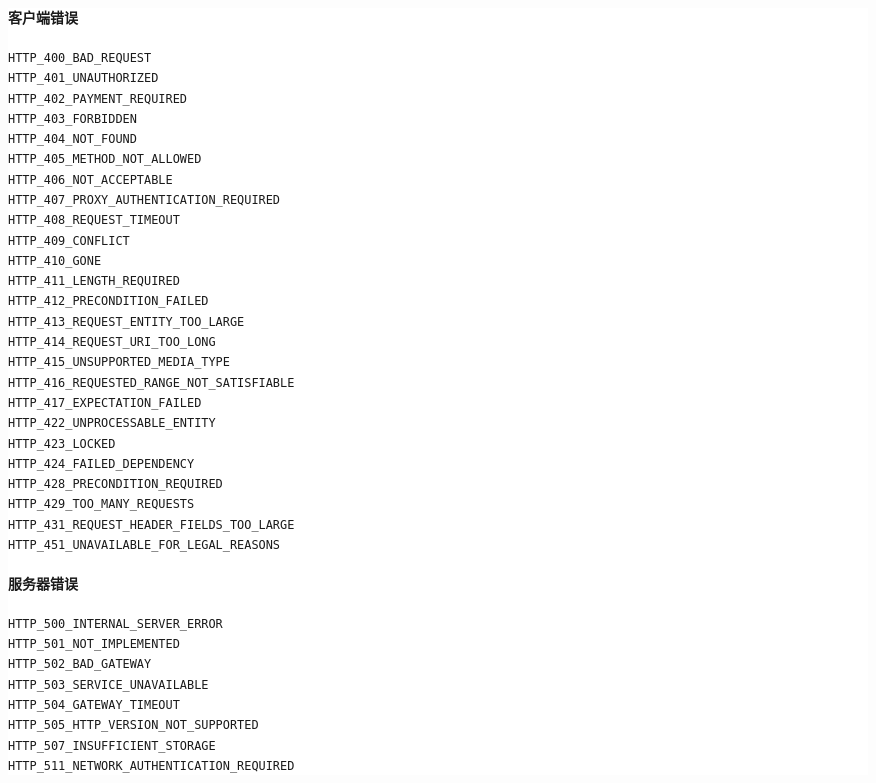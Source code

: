 #### 客户端错误

```python
HTTP_400_BAD_REQUEST
HTTP_401_UNAUTHORIZED
HTTP_402_PAYMENT_REQUIRED
HTTP_403_FORBIDDEN
HTTP_404_NOT_FOUND
HTTP_405_METHOD_NOT_ALLOWED
HTTP_406_NOT_ACCEPTABLE
HTTP_407_PROXY_AUTHENTICATION_REQUIRED
HTTP_408_REQUEST_TIMEOUT
HTTP_409_CONFLICT
HTTP_410_GONE
HTTP_411_LENGTH_REQUIRED
HTTP_412_PRECONDITION_FAILED
HTTP_413_REQUEST_ENTITY_TOO_LARGE
HTTP_414_REQUEST_URI_TOO_LONG
HTTP_415_UNSUPPORTED_MEDIA_TYPE
HTTP_416_REQUESTED_RANGE_NOT_SATISFIABLE
HTTP_417_EXPECTATION_FAILED
HTTP_422_UNPROCESSABLE_ENTITY
HTTP_423_LOCKED
HTTP_424_FAILED_DEPENDENCY
HTTP_428_PRECONDITION_REQUIRED
HTTP_429_TOO_MANY_REQUESTS
HTTP_431_REQUEST_HEADER_FIELDS_TOO_LARGE
HTTP_451_UNAVAILABLE_FOR_LEGAL_REASONS
```

#### 服务器错误

```python
HTTP_500_INTERNAL_SERVER_ERROR
HTTP_501_NOT_IMPLEMENTED
HTTP_502_BAD_GATEWAY
HTTP_503_SERVICE_UNAVAILABLE
HTTP_504_GATEWAY_TIMEOUT
HTTP_505_HTTP_VERSION_NOT_SUPPORTED
HTTP_507_INSUFFICIENT_STORAGE
HTTP_511_NETWORK_AUTHENTICATION_REQUIRED
```


